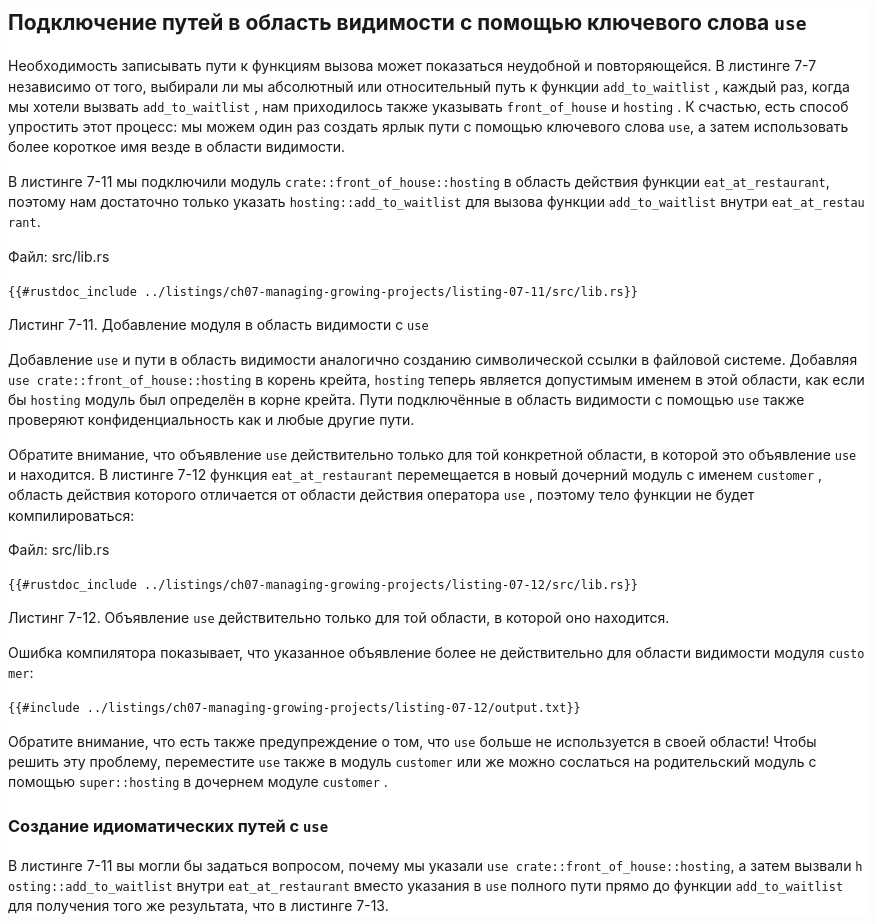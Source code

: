 ## Подключение путей в область видимости с помощью ключевого слова `use`

Необходимость записывать пути к функциям вызова может показаться неудобной и повторяющейся. В листинге 7-7 независимо от того, выбирали ли мы абсолютный или относительный путь к функции `add_to_waitlist` , каждый раз, когда мы хотели вызвать `add_to_waitlist` , нам приходилось также указывать `front_of_house` и `hosting` . К счастью, есть способ упростить этот процесс: мы можем один раз создать ярлык пути с помощью ключевого слова `use`, а затем использовать более короткое имя везде в области видимости.

В листинге 7-11 мы подключили модуль `crate::front_of_house::hosting` в область действия функции `eat_at_restaurant`, поэтому нам достаточно только указать `hosting::add_to_waitlist` для вызова функции `add_to_waitlist` внутри `eat_at_restaurant`.

<span class="filename">Файл: src/lib.rs</span>

```rust,noplayground,test_harness
{{#rustdoc_include ../listings/ch07-managing-growing-projects/listing-07-11/src/lib.rs}}
```

<span class="caption">Листинг 7-11. Добавление модуля в область видимости с <code>use</code></span>

Добавление `use` и пути в область видимости аналогично созданию символической ссылки в файловой системе. Добавляя `use crate::front_of_house::hosting` в корень крейта, `hosting` теперь является допустимым именем в этой области, как если бы `hosting` модуль был определён в корне крейта. Пути подключённые в область видимости с помощью `use` также проверяют конфиденциальность как и любые другие пути.

Обратите внимание, что объявление `use` действительно только для той конкретной области, в которой это объявление `use` и находится. В листинге 7-12 функция `eat_at_restaurant` перемещается в новый дочерний модуль с именем `customer` , область действия которого отличается от области действия оператора `use` , поэтому тело функции не будет компилироваться:

<span class="filename">Файл: src/lib.rs</span>

```rust,noplayground,test_harness,does_not_compile,ignore
{{#rustdoc_include ../listings/ch07-managing-growing-projects/listing-07-12/src/lib.rs}}
```

<span class="caption">Листинг 7-12. Объявление <code>use</code> действительно только для той области, в которой оно находится.</span>

Ошибка компилятора показывает, что указанное объявление более не действительно для области видимости модуля `customer`:

```console
{{#include ../listings/ch07-managing-growing-projects/listing-07-12/output.txt}}
```

Обратите внимание, что есть также предупреждение о том, что `use` больше не используется в своей области! Чтобы решить эту проблему, переместите `use` также в модуль `customer` или же можно сослаться на родительский модуль с помощью `super::hosting` в дочернем модуле `customer` .

### Создание идиоматических путей с `use`

В листинге 7-11 вы могли бы задаться вопросом, почему мы указали  `use crate::front_of_house::hosting`, а затем вызвали `hosting::add_to_waitlist` внутри `eat_at_restaurant` вместо указания в  `use` полного пути прямо до функции `add_to_waitlist` для получения того же результата, что в листинге 7-13.
